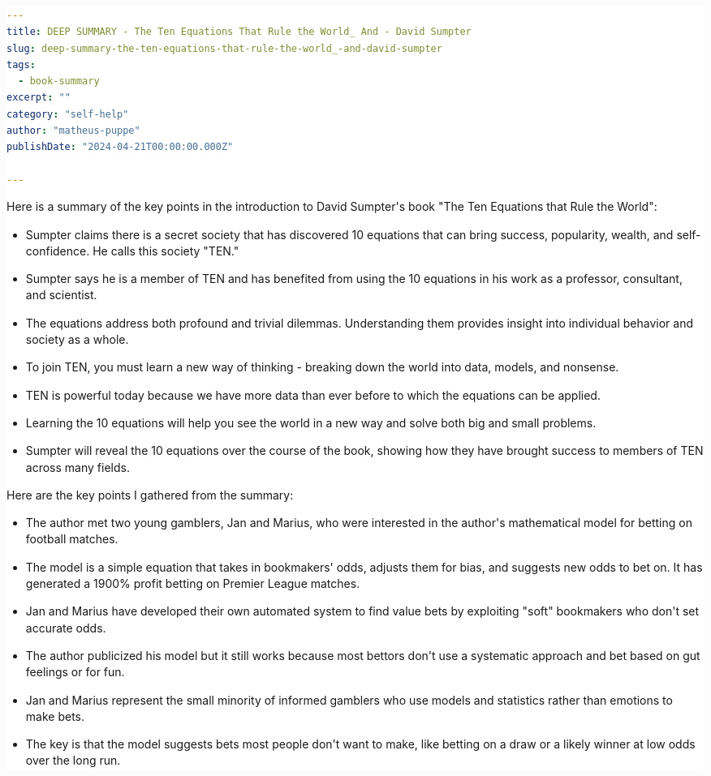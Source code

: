 ```yaml
---
title: DEEP SUMMARY - The Ten Equations That Rule the World_ And - David Sumpter
slug: deep-summary-the-ten-equations-that-rule-the-world_-and-david-sumpter
tags: 
  - book-summary
excerpt: ""
category: "self-help"
author: "matheus-puppe"
publishDate: "2024-04-21T00:00:00.000Z"

---
```



 Here is a summary of the key points in the introduction to David Sumpter's book "The Ten Equations that Rule the World":

- Sumpter claims there is a secret society that has discovered 10 equations that can bring success, popularity, wealth, and self-confidence. He calls this society "TEN."

- Sumpter says he is a member of TEN and has benefited from using the 10 equations in his work as a professor, consultant, and scientist. 

- The equations address both profound and trivial dilemmas. Understanding them provides insight into individual behavior and society as a whole.

- To join TEN, you must learn a new way of thinking - breaking down the world into data, models, and nonsense. 

- TEN is powerful today because we have more data than ever before to which the equations can be applied. 

- Learning the 10 equations will help you see the world in a new way and solve both big and small problems.

- Sumpter will reveal the 10 equations over the course of the book, showing how they have brought success to members of TEN across many fields.

 Here are the key points I gathered from the summary:

- The author met two young gamblers, Jan and Marius, who were interested in the author's mathematical model for betting on football matches. 

- The model is a simple equation that takes in bookmakers' odds, adjusts them for bias, and suggests new odds to bet on. It has generated a 1900% profit betting on Premier League matches.

- Jan and Marius have developed their own automated system to find value bets by exploiting "soft" bookmakers who don't set accurate odds.

- The author publicized his model but it still works because most bettors don't use a systematic approach and bet based on gut feelings or for fun. 

- Jan and Marius represent the small minority of informed gamblers who use models and statistics rather than emotions to make bets.

- The key is that the model suggests bets most people don't want to make, like betting on a draw or a likely winner at low odds over the long run.
